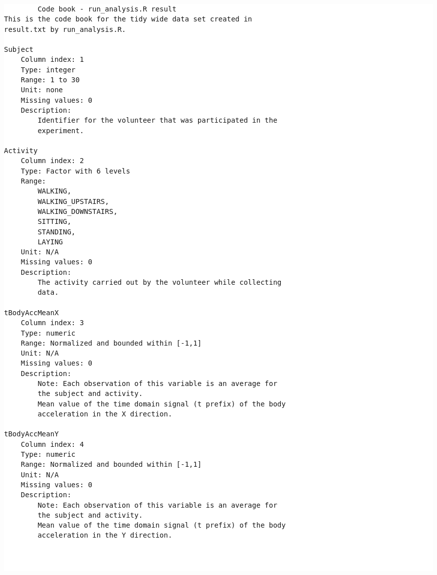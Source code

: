 <pre>
		Code book - run_analysis.R result
This is the code book for the tidy wide data set created in 
result.txt by run_analysis.R.

Subject
	Column index: 1
	Type: integer
	Range: 1 to 30
	Unit: none
	Missing values: 0
	Description: 
		Identifier for the volunteer that was participated in the 
		experiment.
		
Activity
	Column index: 2
	Type: Factor with 6 levels
	Range: 
		WALKING, 
		WALKING_UPSTAIRS, 
		WALKING_DOWNSTAIRS, 
		SITTING, 
		STANDING, 
		LAYING
	Unit: N/A
	Missing values: 0
	Description:
		The activity carried out by the volunteer while collecting
		data.

tBodyAccMeanX
	Column index: 3
	Type: numeric
	Range: Normalized and bounded within [-1,1]
	Unit: N/A
	Missing values: 0
	Description:
		Note: Each observation of this variable is an average for
		the subject and activity.
		Mean value of the time domain signal (t prefix) of the body 
		acceleration in the X direction.

tBodyAccMeanY
	Column index: 4
	Type: numeric
	Range: Normalized and bounded within [-1,1]
	Unit: N/A
	Missing values: 0
	Description:
		Note: Each observation of this variable is an average for
		the subject and activity.
		Mean value of the time domain signal (t prefix) of the body 
		acceleration in the Y direction.
